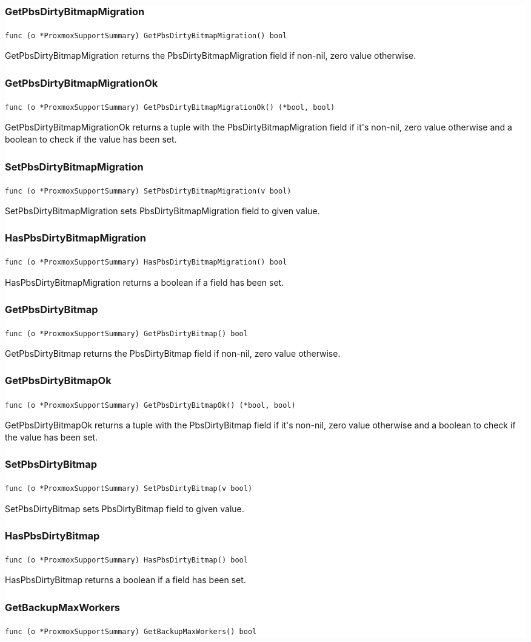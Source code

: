### GetPbsDirtyBitmapMigration

`func (o *ProxmoxSupportSummary) GetPbsDirtyBitmapMigration() bool`

GetPbsDirtyBitmapMigration returns the PbsDirtyBitmapMigration field if non-nil, zero value otherwise.

### GetPbsDirtyBitmapMigrationOk

`func (o *ProxmoxSupportSummary) GetPbsDirtyBitmapMigrationOk() (*bool, bool)`

GetPbsDirtyBitmapMigrationOk returns a tuple with the PbsDirtyBitmapMigration field if it's non-nil, zero value otherwise
and a boolean to check if the value has been set.

### SetPbsDirtyBitmapMigration

`func (o *ProxmoxSupportSummary) SetPbsDirtyBitmapMigration(v bool)`

SetPbsDirtyBitmapMigration sets PbsDirtyBitmapMigration field to given value.

### HasPbsDirtyBitmapMigration

`func (o *ProxmoxSupportSummary) HasPbsDirtyBitmapMigration() bool`

HasPbsDirtyBitmapMigration returns a boolean if a field has been set.

### GetPbsDirtyBitmap

`func (o *ProxmoxSupportSummary) GetPbsDirtyBitmap() bool`

GetPbsDirtyBitmap returns the PbsDirtyBitmap field if non-nil, zero value otherwise.

### GetPbsDirtyBitmapOk

`func (o *ProxmoxSupportSummary) GetPbsDirtyBitmapOk() (*bool, bool)`

GetPbsDirtyBitmapOk returns a tuple with the PbsDirtyBitmap field if it's non-nil, zero value otherwise
and a boolean to check if the value has been set.

### SetPbsDirtyBitmap

`func (o *ProxmoxSupportSummary) SetPbsDirtyBitmap(v bool)`

SetPbsDirtyBitmap sets PbsDirtyBitmap field to given value.

### HasPbsDirtyBitmap

`func (o *ProxmoxSupportSummary) HasPbsDirtyBitmap() bool`

HasPbsDirtyBitmap returns a boolean if a field has been set.

### GetBackupMaxWorkers

`func (o *ProxmoxSupportSummary) GetBackupMaxWorkers() bool`
